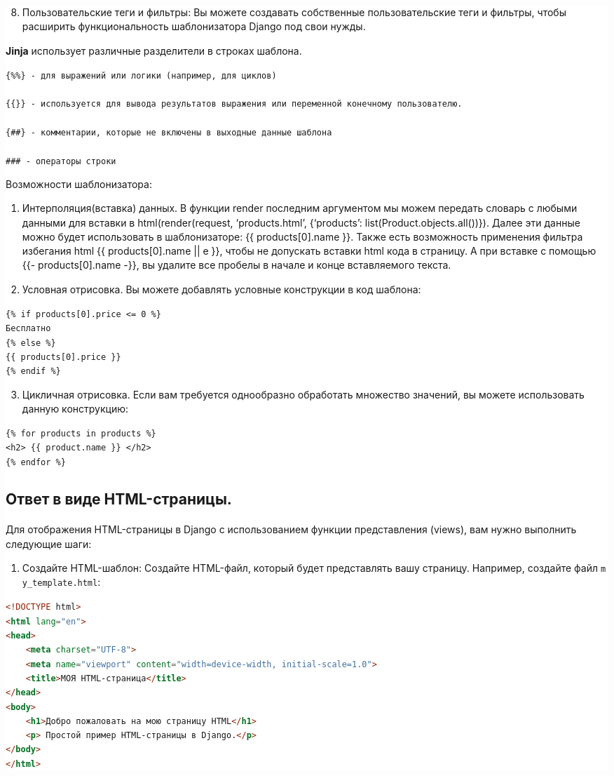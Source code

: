 8) Пользовательские теги и фильтры: Вы можете создавать собственные пользовательские теги и фильтры, чтобы расширить функциональность шаблонизатора Django под свои нужды.

<b>Jinja</b> использует различные разделители в строках шаблона.
```
{%%} - для выражений или логики (например, для циклов)

{{}} - используется для вывода результатов выражения или переменной конечному пользователю.

{##} - комментарии, которые не включены в выходные данные шаблона

### - операторы строки
```
Возможности шаблонизатора:

1) Интерполяция(вставка) данных. В функции render последним аргументом мы можем передать словарь с любыми данными для вставки в html(render(request, ‘products.html’, {‘products’: list(Product.objects.all())}). Далее эти данные можно будет использовать в шаблонизаторе: {{ products[0].name }}. Также есть возможность применения фильтра избегания html {{ products[0].name || e }}, чтобы не допускать вставки html кода в страницу. А при вставке с помощью {{- products[0].name -}}, вы удалите все пробелы в начале и конце вставляемого текста.

2) Условная отрисовка. Вы можете добавлять условные конструкции в код шаблона: 
```
{% if products[0].price <= 0 %} 
Бесплатно
{% else %} 
{{ products[0].price }}
{% endif %}
```
3) Цикличная отрисовка. Если вам требуется однообразно обработать множество значений, вы можете использовать данную конструкцию:
```
{% for products in products %} 
<h2> {{ product.name }} </h2>
{% endfor %}
```

<h2>Ответ в виде HTML-страницы.</h2>

Для отображения HTML-страницы в Django с использованием функции представления (views), вам нужно выполнить следующие шаги:

1. Создайте HTML-шаблон:
   Создайте HTML-файл, который будет представлять вашу страницу. Например, создайте файл `my_template.html`:

```html
<!DOCTYPE html>
<html lang="en">
<head>
    <meta charset="UTF-8">
    <meta name="viewport" content="width=device-width, initial-scale=1.0">
    <title>МОЯ HTML-страница</title>
</head>
<body>
    <h1>Добро пожаловать на мою страницу HTML</h1>
    <p> Простой пример HTML-страницы в Django.</p>
</body>
</html>
```
